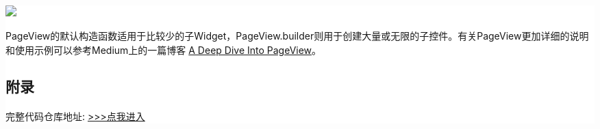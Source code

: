 ![](https://raw.githubusercontent.com/Nirvana-cn/Photograph-deposit/master/flutter-week/PageView.gif)

PageView的默认构造函数适用于比较少的子Widget，PageView.builder则用于创建大量或无限的子控件。有关PageView更加详细的说明和使用示例可以参考Medium上的一篇博客 [A Deep Dive Into PageView](https://medium.com/flutter-community/a-deep-dive-into-pageview-in-flutter-with-custom-transitions-581d9ea6dded)。


## 附录

完整代码仓库地址: [>>>点我进入](https://github.com/Nirvana-cn/Flutter-widget-weekly)